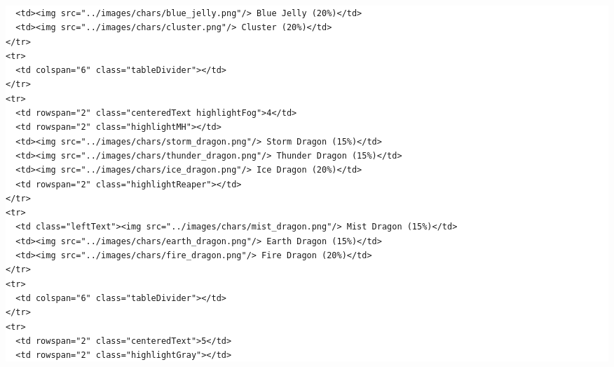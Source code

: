       <td><img src="../images/chars/blue_jelly.png"/> Blue Jelly (20%)</td>
      <td><img src="../images/chars/cluster.png"/> Cluster (20%)</td>
    </tr>
    <tr>
      <td colspan="6" class="tableDivider"></td>
    </tr>
    <tr>
      <td rowspan="2" class="centeredText highlightFog">4</td>
      <td rowspan="2" class="highlightMH"></td>
      <td><img src="../images/chars/storm_dragon.png"/> Storm Dragon (15%)</td>
      <td><img src="../images/chars/thunder_dragon.png"/> Thunder Dragon (15%)</td>
      <td><img src="../images/chars/ice_dragon.png"/> Ice Dragon (20%)</td>
      <td rowspan="2" class="highlightReaper"></td>
    </tr>
    <tr>
      <td class="leftText"><img src="../images/chars/mist_dragon.png"/> Mist Dragon (15%)</td>
      <td><img src="../images/chars/earth_dragon.png"/> Earth Dragon (15%)</td>
      <td><img src="../images/chars/fire_dragon.png"/> Fire Dragon (20%)</td>
    </tr>
    <tr>
      <td colspan="6" class="tableDivider"></td>
    </tr>
    <tr>
      <td rowspan="2" class="centeredText">5</td>
      <td rowspan="2" class="highlightGray"></td>